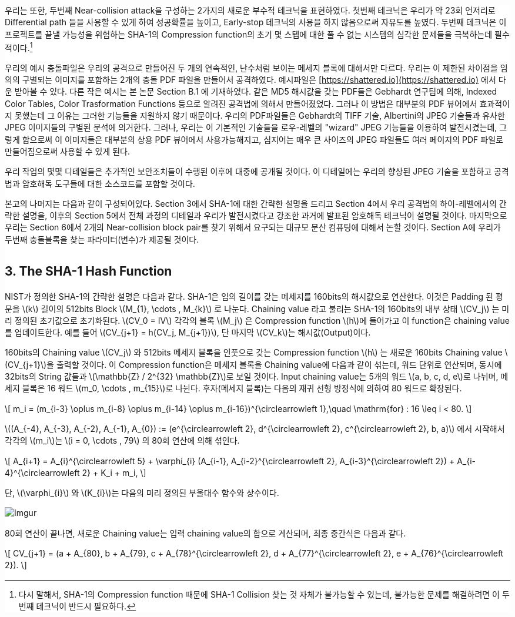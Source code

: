 우리는 또한, 두번째 Near-collision attack을 구성하는 2가지의 새로운 부수적 테크닉을 표현하였다. 첫번째 테크닉은 우리가 약 23회 언저리로 Differential path 들을 사용할 수 있게 하여 성공확률을 높이고, Early-stop 테크닉의 사용을 하지 않음으로써 자유도를 높였다. 두번째 테크닉은 이 프로젝트를 끝낼 가능성을 위험하는 SHA-1의 Compression function의 초기 몇 스텝에 대한 풀 수 없는 시스템의 심각한 문제들을 극복하는데 필수적이다.[^7]

우리의 예시 충돌파일은 우리의 공격으로 만들어진 두 개의 연속적인, 난수처럼 보이는 메세지 블록에 대해서만 다르다. 우리는 이 제한된 차이점을 임의의 구별되는 이미지를 포함하는 2개의 충돌 PDF 파일을 만들어서 공격하였다. 예시파일은 [https://shattered.io](https://shattered.io) 에서 다운 받아볼 수 있다. 다른 작은 예시는 본 논문 Section B.1 에 기재하였다. 같은 MD5 해시값을 갖는 PDF들은 Gebhardt 연구팀에 의해, Indexed Color Tables, Color Trasformation Functions 등으로 알려진 공격법에 의해서 만들어졌었다. 그러나 이 방법은 대부분의 PDF 뷰어에서 효과적이지 못했는데 그 이유는 그러한 기능들을 지원하지 않기 때문이다. 우리의 PDF파일들은 Gebhardt의 TIFF 기술, Albertini의 JPEG 기술들과 유사한 JPEG 이미지들의 구별된 분석에 의거한다. 그러나, 우리는 이 기본적인 기술들을 로우-레벨의 "wizard" JPEG 기능들을 이용하여 발전시켰는데, 그렇게 함으로써 이 이미지들은 대부분의 상용 PDF 뷰어에서 사용가능해지고, 심지어는 매우 큰 사이즈의 JPEG 파일들도 여러 페이지의 PDF 파일로 만들어짐으로써 사용할 수 있게 된다.

우리 작업의 몇몇 디테일들은 추가적인 보안조치들이 수행된 이후에 대중에 공개될 것이다. 이 디테일에는 우리의 향상된 JPEG 기술을 포함하고 공격법과 암호해독 도구들에 대한 소스코드를 포함할 것이다.

본고의 나머지는 다음과 같이 구성되어있다. Section 3에서 SHA-1에 대한 간략한 설명을 드리고 Section 4에서 우리 공격법의 하이-레벨에서의 간략한 설명을, 이후의 Section 5에서 전체 과정의 디테일과 우리가 발전시켰다고 강조한 과거에 발표된 암호해독 테크닉이 설명될 것이다. 마지막으로 우리는 Section 6에서 2개의 Near-collision block pair를 찾기 위해서 요구되는 대규모 분산 컴퓨팅에 대해서 논할 것이다. Section A에 우리가 두번째 충돌블록을 찾는 파라미터(변수)가 제공될 것이다.

## 3. The SHA-1 Hash Function

NIST가 정의한 SHA-1의 간략한 설명은 다음과 같다. SHA-1은 임의 길이를 갖는 메세지를 160bits의 해시값으로 연산한다. 이것은 Padding 된 평문을 \\(k\\) 길이의 512bits Block \\(M_{1}, \cdots , M_{k}\\) 로 나눈다. Chaining value 라고 불리는 SHA-1의 160bits의 내부 상태 \\(CV_j\\) 는 미리 정의된 초기값으로 초기화된다. \\(CV_0 = IV\\) 각각의 블록 \\(M_j\\) 은 Compression function \\(h\\)에 들어가고 이 function은 chaining value를 업데이트한다. 예를 들어 \\(CV_{j+1} = h(CV_j, M_{j+1})\\), 단 마지막 \\(CV_k\\)는 해시값(Output)이다.

160bits의 Chaining value \\(CV_j\\) 와 512bits 메세지 블록을 인풋으로 갖는 Compression function \\(h\\) 는 새로운 160bits Chaining value \\(CV_{j+1}\\)을 출력할 것이다. 이 Compression function은 메세지 블록을 Chaining value에 다음과 같이 섞는데, 워드 단위로 연산되며, 동시에 32bits의 String 값들과 \\(\mathbb{Z} / 2^{32} \mathbb{Z}\\)로 보일 것이다. Input chaining value는 5개의 워드 \\(a, b, c, d, e\\)로 나뉘며, 메세지 블록은 16 워드 \\(m_0, \cdots , m_{15}\\)로 나뉜다. 후자(메세지 블록)는 다음의 재귀 선형 방정식에 의하여 80 워드로 확장된다.

\\[
m_i = (m_{i-3} \oplus m_{i-8} \oplus m_{i-14} \oplus m_{i-16})^{\circlearrowleft 1},\quad \mathrm{for} \: 16 \leq i < 80.
\\]

\\((A_{-4}, A_{-3}, A_{-2}, A_{-1}, A_{0}) := (e^{\circlearrowleft 2}, d^{\circlearrowleft 2}, c^{\circlearrowleft 2}, b, a)\\) 에서 시작해서 각각의 \\(m_i\\)는 \\(i = 0, \cdots , 79\\) 의 80회 연산에 의해 섞인다.

\\[
A_{i+1} = A_{i}^{\circlearrowleft 5} + \varphi_{i} (A_{i-1}, A_{i-2}^{\circlearrowleft 2}, A_{i-3}^{\circlearrowleft 2}) + A_{i-4}^{\circlearrowleft 2} + K_i + m_i,
\\]

단, \\(\varphi_{i}\\) 와 \\(K_{i}\\)는 다음의 미리 정의된 부울대수 함수와 상수이다.

![Imgur](https://i.imgur.com/Pjvd1vD.png)

80회 연산이 끝나면, 새로운 Chaining value는 입력 chaining value의 합으로 계산되며, 최종 중간식은 다음과 같다.

\\[
 CV_{j+1} = (a + A_{80}, b + A_{79}, c + A_{78}^{\circlearrowleft 2}, d + A_{77}^{\circlearrowleft 2}, e + A_{76}^{\circlearrowleft 2}). 
\\]


[^1]: 아마 해시테이블을 의미하는 듯 하다.
[^2]: HTTPS 인증서를 의미하는 듯 하다.
[^3]: 한글로 쓰기가 참 어려운데, 범죄수익이 SHA-1 Collision에 사용되는 비용보다 높기 때문에 범죄할만하다는 의미이다.
[^4]: 요약) 충돌 공격으로 위조 서명을 만들 수 있다.
[^5]: 이론적 공격: \\2^{61}\\ / 현실: \\2^{63.1}\\
[^6]: [What is a pseudo-collision attack?](https://crypto.stackexchange.com/questions/42680/what-is-a-pseudo-collision-attack)
[^7]: 다시 말해서, SHA-1의 Compression function 때문에 SHA-1 Collision 찾는 것 자체가 불가능할 수 있는데, 불가능한 문제를 해결하려면 이 두번째 테크닉이 반드시 필요하다.